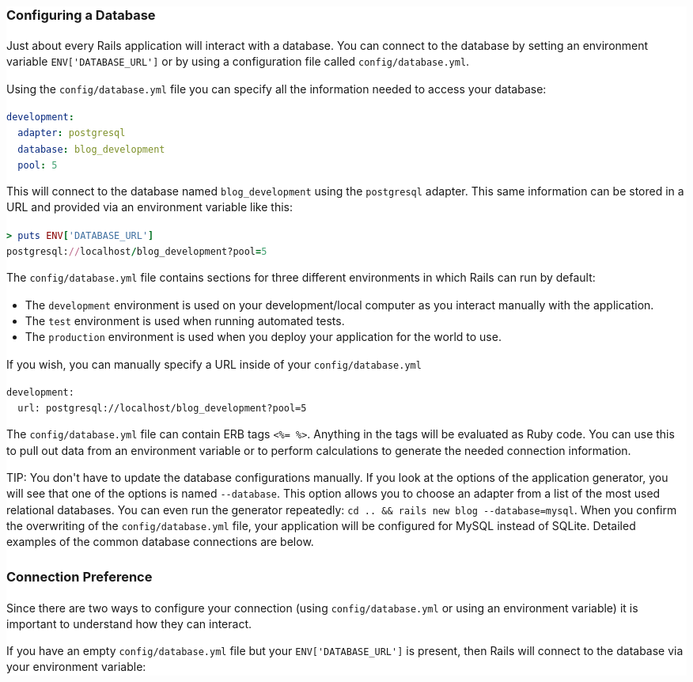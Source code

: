 ### Configuring a Database

Just about every Rails application will interact with a database. You can connect to the database by setting an environment variable `ENV['DATABASE_URL']` or by using a configuration file called `config/database.yml`.

Using the `config/database.yml` file you can specify all the information needed to access your database:

```yaml
development:
  adapter: postgresql
  database: blog_development
  pool: 5
```

This will connect to the database named `blog_development` using the `postgresql` adapter. This same information can be stored in a URL and provided via an environment variable like this:

```ruby
> puts ENV['DATABASE_URL']
postgresql://localhost/blog_development?pool=5
```

The `config/database.yml` file contains sections for three different environments in which Rails can run by default:

* The `development` environment is used on your development/local computer as you interact manually with the application.
* The `test` environment is used when running automated tests.
* The `production` environment is used when you deploy your application for the world to use.

If you wish, you can manually specify a URL inside of your `config/database.yml`

```
development:
  url: postgresql://localhost/blog_development?pool=5
```

The `config/database.yml` file can contain ERB tags `<%= %>`. Anything in the tags will be evaluated as Ruby code. You can use this to pull out data from an environment variable or to perform calculations to generate the needed connection information.


TIP: You don't have to update the database configurations manually. If you look at the options of the application generator, you will see that one of the options is named `--database`. This option allows you to choose an adapter from a list of the most used relational databases. You can even run the generator repeatedly: `cd .. && rails new blog --database=mysql`. When you confirm the overwriting of the `config/database.yml` file, your application will be configured for MySQL instead of SQLite. Detailed examples of the common database connections are below.


### Connection Preference

Since there are two ways to configure your connection (using `config/database.yml` or using an environment variable) it is important to understand how they can interact.

If you have an empty `config/database.yml` file but your `ENV['DATABASE_URL']` is present, then Rails will connect to the database via your environment variable:
